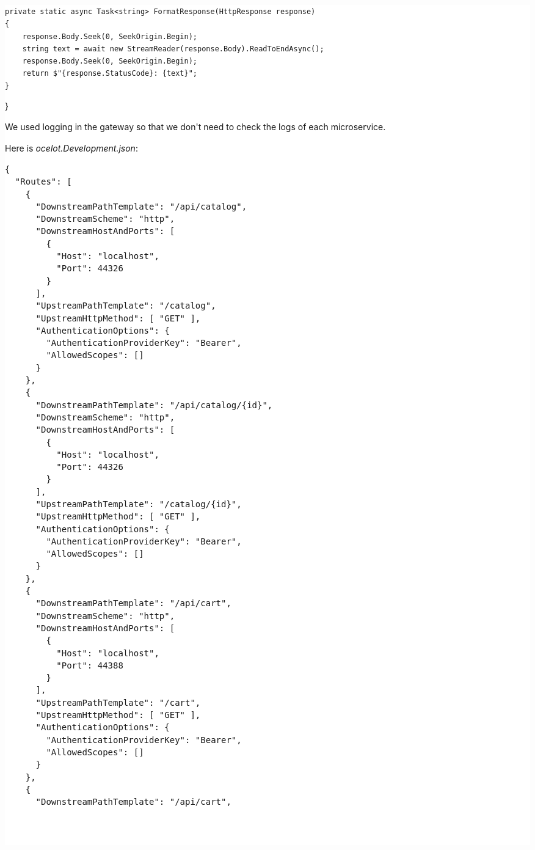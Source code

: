     private static async Task<string> FormatResponse(HttpResponse response)
    {
        response.Body.Seek(0, SeekOrigin.Begin);
        string text = await new StreamReader(response.Body).ReadToEndAsync();
        response.Body.Seek(0, SeekOrigin.Begin);
        return $"{response.StatusCode}: {text}";
    }
}</pre>

We used logging in the gateway so that we don't need to check the logs of each microservice.

Here is _ocelot.Development.json_:

<pre lang="json">{
  "Routes": [
    {
      "DownstreamPathTemplate": "/api/catalog",
      "DownstreamScheme": "http",
      "DownstreamHostAndPorts": [
        {
          "Host": "localhost",
          "Port": 44326
        }
      ],
      "UpstreamPathTemplate": "/catalog",
      "UpstreamHttpMethod": [ "GET" ],
      "AuthenticationOptions": {
        "AuthenticationProviderKey": "Bearer",
        "AllowedScopes": []
      }
    },
    {
      "DownstreamPathTemplate": "/api/catalog/{id}",
      "DownstreamScheme": "http",
      "DownstreamHostAndPorts": [
        {
          "Host": "localhost",
          "Port": 44326
        }
      ],
      "UpstreamPathTemplate": "/catalog/{id}",
      "UpstreamHttpMethod": [ "GET" ],
      "AuthenticationOptions": {
        "AuthenticationProviderKey": "Bearer",
        "AllowedScopes": []
      }
    },
    {
      "DownstreamPathTemplate": "/api/cart",
      "DownstreamScheme": "http",
      "DownstreamHostAndPorts": [
        {
          "Host": "localhost",
          "Port": 44388
        }
      ],
      "UpstreamPathTemplate": "/cart",
      "UpstreamHttpMethod": [ "GET" ],
      "AuthenticationOptions": {
        "AuthenticationProviderKey": "Bearer",
        "AllowedScopes": []
      }
    },
    {
      "DownstreamPathTemplate": "/api/cart",